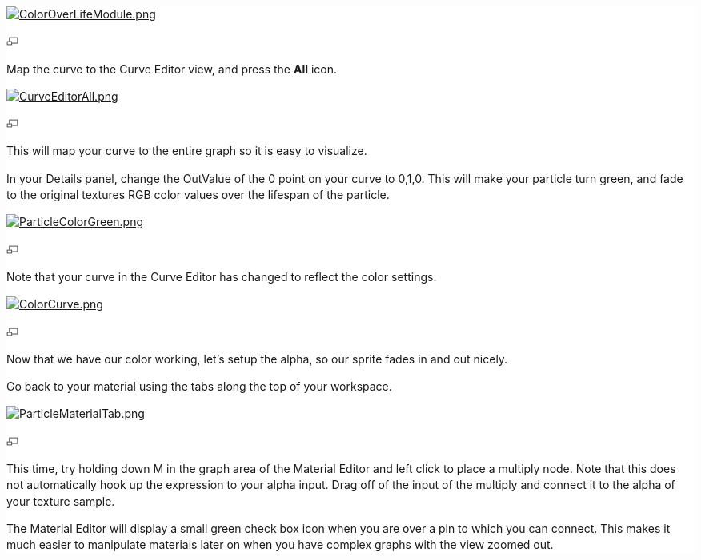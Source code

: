 [![ColorOverLifeModule.png](https://d26ilriwvtzlb.cloudfront.net/c/c4/ColorOverLifeModule.png)](/File:ColorOverLifeModule.png)

[![](/skins/common/images/magnify-clip.png)](/File:ColorOverLifeModule.png "Enlarge")

  

Map the curve to the Curve Editor view, and press the **All** icon.

[![CurveEditorAll.png](https://d26ilriwvtzlb.cloudfront.net/e/e2/CurveEditorAll.png)](/File:CurveEditorAll.png)

[![](/skins/common/images/magnify-clip.png)](/File:CurveEditorAll.png "Enlarge")

  

This will map your curve to the entire graph so it is easy to visualize.

In your Details panel, change the OutValue of the 0 point on your curve to 0,1,0. This will make your particle turn green, and fade to the original textures RGB color values over the lifespan of the particle.

[![ParticleColorGreen.png](https://d26ilriwvtzlb.cloudfront.net/3/3e/ParticleColorGreen.png)](/File:ParticleColorGreen.png)

[![](/skins/common/images/magnify-clip.png)](/File:ParticleColorGreen.png "Enlarge")

  

Note that your curve in the Curve Editor has changed to reflect the color settings.

[![ColorCurve.png](https://d3ar1piqh1oeli.cloudfront.net/f/f4/ColorCurve.png/920px-ColorCurve.png)](/File:ColorCurve.png)

[![](/skins/common/images/magnify-clip.png)](/File:ColorCurve.png "Enlarge")

  

Now that we have our color working, let’s setup the alpha, so our sprite fades in and out nicely.

Go back to your material using the tabs along the top of your workspace.

[![ParticleMaterialTab.png](https://d26ilriwvtzlb.cloudfront.net/2/22/ParticleMaterialTab.png)](/File:ParticleMaterialTab.png)

[![](/skins/common/images/magnify-clip.png)](/File:ParticleMaterialTab.png "Enlarge")

  

This time, try holding down M in the graph area of the Material Editor and left click to place a multiply node. Note that this does not automatically hook up the expression to your alpha input. Drag off of the input of the multiply and connect it to the alpha of your texture sample.

The Material Editor will display a small green check box icon when you are over a pin to which you can connect. This makes it much easier to manipulate materials later on when you have complex graphs with the view zoomed out.
